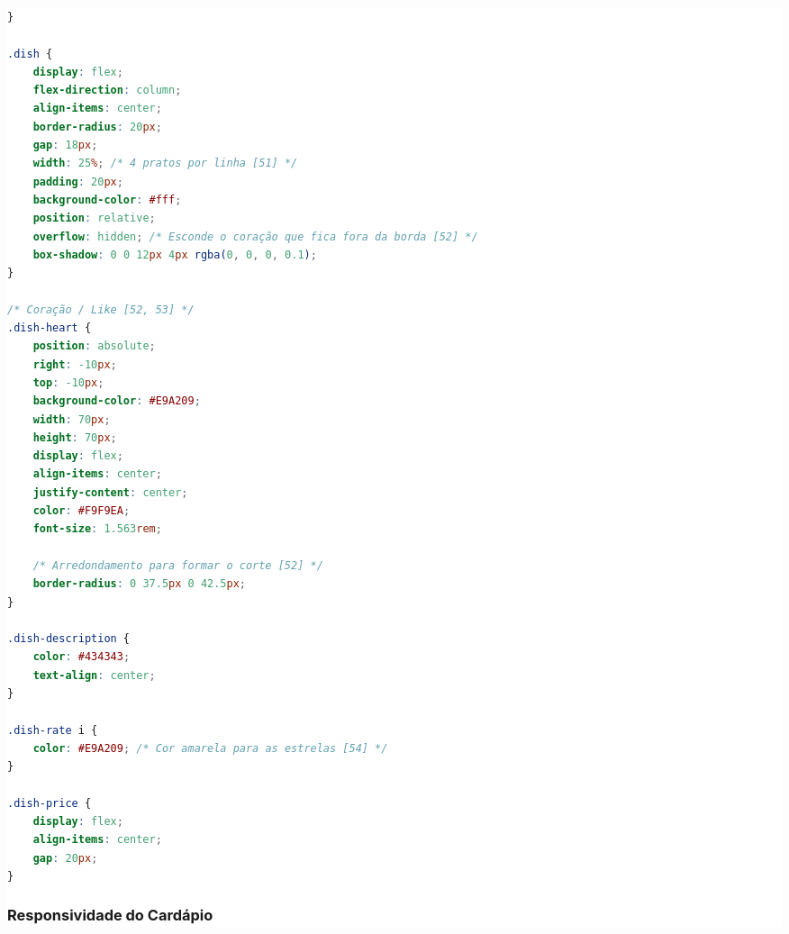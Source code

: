 ```css
}

.dish {
    display: flex;
    flex-direction: column;
    align-items: center;
    border-radius: 20px;
    gap: 18px;
    width: 25%; /* 4 pratos por linha [51] */
    padding: 20px;
    background-color: #fff;
    position: relative;
    overflow: hidden; /* Esconde o coração que fica fora da borda [52] */
    box-shadow: 0 0 12px 4px rgba(0, 0, 0, 0.1);
}

/* Coração / Like [52, 53] */
.dish-heart {
    position: absolute;
    right: -10px;
    top: -10px;
    background-color: #E9A209;
    width: 70px;
    height: 70px;
    display: flex;
    align-items: center;
    justify-content: center;
    color: #F9F9EA;
    font-size: 1.563rem;
    
    /* Arredondamento para formar o corte [52] */
    border-radius: 0 37.5px 0 42.5px;
}

.dish-description {
    color: #434343;
    text-align: center;
}

.dish-rate i {
    color: #E9A209; /* Cor amarela para as estrelas [54] */
}

.dish-price {
    display: flex;
    align-items: center;
    gap: 20px;
}
```

### Responsividade do Cardápio
